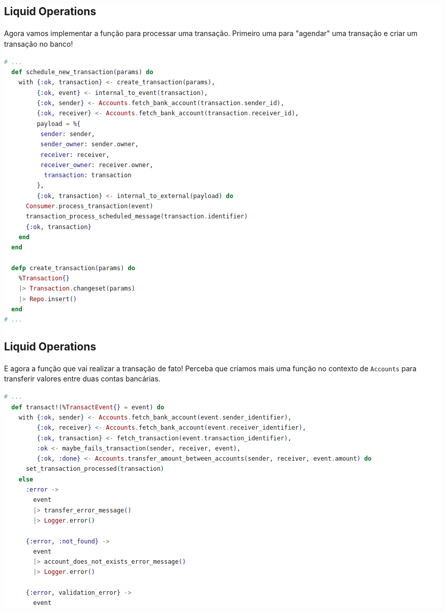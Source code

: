 

Liquid Operations
---

Agora vamos implementar a função para processar uma transação. Primeiro uma para "agendar" uma transação e criar um transação no banco!

```elixir
# ...
  def schedule_new_transaction(params) do
    with {:ok, transaction} <- create_transaction(params),
         {:ok, event} <- internal_to_event(transaction),
         {:ok, sender} <- Accounts.fetch_bank_account(transaction.sender_id),
         {:ok, receiver} <- Accounts.fetch_bank_account(transaction.receiver_id),
         payload = %{
          sender: sender,
          sender_owner: sender.owner,
          receiver: receiver,
          receiver_owner: receiver.owner,
           transaction: transaction
         },
         {:ok, transaction} <- internal_to_external(payload) do
      Consumer.process_transaction(event)
      transaction_process_scheduled_message(transaction.identifier)
      {:ok, transaction}
    end
  end

  defp create_transaction(params) do
    %Transaction{}
    |> Transaction.changeset(params)
    |> Repo.insert()
  end
# ...
```



Liquid Operations
---

E agora a função que vai realizar a transação de fato! Perceba que criamos mais uma função no contexto de `Accounts` para transferir valores entre duas contas bancárias.

```elixir
# ...
  def transact!(%TransactEvent{} = event) do
    with {:ok, sender} <- Accounts.fetch_bank_account(event.sender_identifier),
         {:ok, receiver} <- Accounts.fetch_bank_account(event.receiver_identifier),
         {:ok, transaction} <- fetch_transaction(event.transaction_identifier),
         :ok <- maybe_fails_transaction(sender, receiver, event),
         {:ok, :done} <- Accounts.transfer_amount_between_accounts(sender, receiver, event.amount) do
      set_transaction_processed(transaction)
    else
      :error ->
        event
        |> transfer_error_message()
        |> Logger.error()

      {:error, :not_found} ->
        event
        |> account_does_not_exists_error_message()
        |> Logger.error()

      {:error, validation_error} ->
        event
```